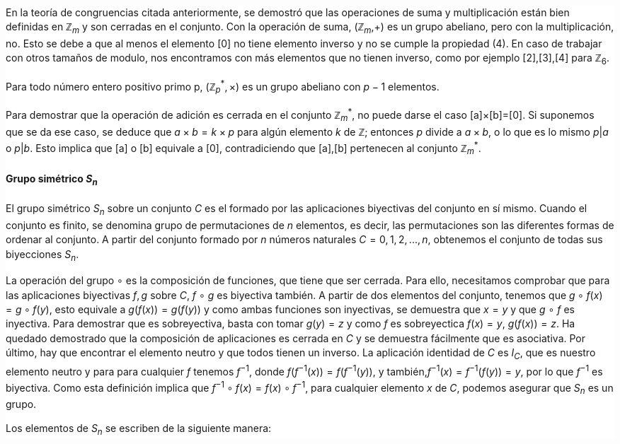 En la teoría de congruencias citada anteriormente, se demostró que las
operaciones de suma y multiplicación están bien definidas en
ℤ<sub>*m*</sub> y son cerradas en el conjunto. Con la operación de suma,
(ℤ<sub>*m*</sub>,+) es un grupo abeliano, pero con la multiplicación,
no. Esto se debe a que al menos el elemento \[0\] no tiene elemento
inverso y no se cumple la propiedad (4). En caso de trabajar con otros
tamaños de modulo, nos encontramos con más elementos que no tienen
inverso, como por ejemplo \[2\],\[3\],\[4\] para ℤ<sub>6</sub>.

Para todo número entero positivo primo p,
(ℤ<sub>*p*</sub><sup>\*</sup>, ×) es un grupo abeliano con *p* − 1
elementos.

Para demostrar que la operación de adición es cerrada en el conjunto
ℤ<sub>*m*</sub><sup>\*</sup>, no puede darse el caso \[a\]×\[b\]=\[0\].
Si suponemos que se da ese caso, se deduce que *a* × *b* = *k* × *p*
para algún elemento *k* de ℤ; entonces *p* divide a *a* × *b*, o lo que
es lo mismo *p*\|*a* o *p*\|*b*. Esto implica que \[a\] o \[b\] equivale
a \[0\], contradiciendo que \[a\],\[b\] pertenecen al conjunto
ℤ<sub>*m*</sub><sup>\*</sup>.

#### Grupo simétrico *S*<sub>*n*</sub>

El grupo simétrico *S*<sub>*n*</sub> sobre un conjunto *C* es el formado
por las aplicaciones biyectivas del conjunto en sí mismo. Cuando el
conjunto es finito, se denomina grupo de permutaciones de *n* elementos,
es decir, las permutaciones son las diferentes formas de ordenar al
conjunto. A partir del conjunto formado por *n* números naturales
*C* = 0, 1, 2, ..., *n*, obtenemos el conjunto de todas sus biyecciones
*S*<sub>*n*</sub>.

La operación del grupo ∘ es la composición de funciones, que tiene que
ser cerrada. Para ello, necesitamos comprobar que para las aplicaciones
biyectivas *f*, *g* sobre *C*, *f* ∘ *g* es biyectiva también. A partir
de dos elementos del conjunto, tenemos que
*g* ∘ *f*(*x*) = *g* ∘ *f*(*y*), esto equivale a
*g*(*f*(*x*)) = *g*(*f*(*y*)) y como ambas funciones son inyectivas, se
demuestra que *x* = *y* y que *g* ∘ *f* es inyectiva. Para demostrar que
es sobreyectiva, basta con tomar *g*(*y*) = *z* y como *f* es
sobreyectica *f*(*x*) = *y*, *g*(*f*(*x*)) = *z*. Ha quedado demostrado
que la composición de aplicaciones es cerrada en *C* y se demuestra
fácilmente que es asociativa. Por último, hay que encontrar el elemento
neutro y que todos tienen un inverso. La aplicación identidad de *C* es
*I*<sub>*C*</sub>, que es nuestro elemento neutro y para para cualquier
*f* tenemos *f*<sup>−1</sup>, donde
*f*(*f*<sup>−1</sup>(*x*)) = *f*(*f*<sup>−1</sup>(*y*)), y
también,*f*<sup>−1</sup>(*x*) = *f*<sup>−1</sup>(*f*(*y*)) = *y*, por lo
que *f*<sup>−1</sup> es biyectiva. Como esta definición implica que
*f*<sup>−1</sup> ∘ *f*(*x*) = *f*(*x*) ∘ *f*<sup>−1</sup>, para
cualquier elemento *x* de *C*, podemos asegurar que *S*<sub>*n*</sub> es
un grupo.

Los elementos de *S*<sub>*n*</sub> se escriben de la siguiente manera:
